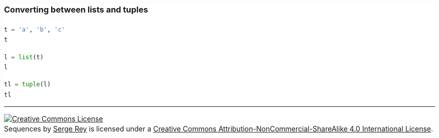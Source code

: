 ### Converting between lists and tuples

```python
t = 'a', 'b', 'c'
t
```

```python
l = list(t)
l
```

```python
tl = tuple(l)
tl
```

---

<a rel="license" href="http://creativecommons.org/licenses/by-nc-
sa/4.0/"><img alt="Creative Commons License" style="border-width:0"
src="https://i.creativecommons.org/l/by-nc-sa/4.0/88x31.png" /></a><br /><span
xmlns:dct="http://purl.org/dc/terms/" property="dct:title">Sequences</span> by <a xmlns:cc="http://creativecommons.org/ns#"
href="http://sergerey.org" property="cc:attributionName"
rel="cc:attributionURL">Serge Rey</a> is licensed under a <a
rel="license" href="http://creativecommons.org/licenses/by-nc-sa/4.0/">Creative
Commons Attribution-NonCommercial-ShareAlike 4.0 International License</a>.
